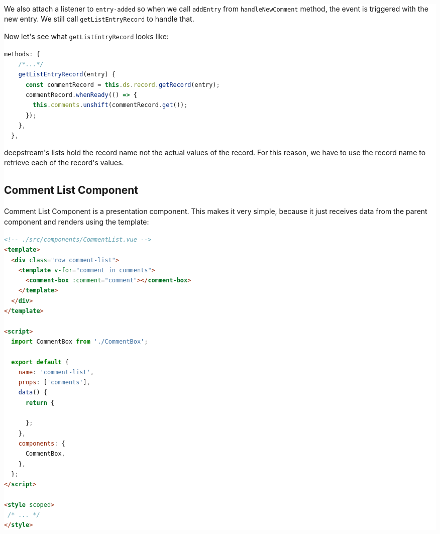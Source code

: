 We also attach a listener to `entry-added` so when we call `addEntry` from `handleNewComment` method, the event is triggered with the new entry. We still call `getListEntryRecord` to handle that.

Now let's see what `getListEntryRecord` looks like:

```js
methods: {
    /*...*/
    getListEntryRecord(entry) {
      const commentRecord = this.ds.record.getRecord(entry);
      commentRecord.whenReady(() => {
        this.comments.unshift(commentRecord.get());
      });
    },
  },
```

deepstream's lists hold the record name not the actual values of the record. For this reason, we have to use the record name to retrieve each of the record's values.

## Comment List Component
Comment List Component is a presentation component. This makes it very simple, because it just receives data from the parent component and renders using the template:

```html
<!-- ./src/components/CommentList.vue -->
<template>
  <div class="row comment-list">
    <template v-for="comment in comments">
      <comment-box :comment="comment"></comment-box>
    </template>
  </div>
</template>

<script>
  import CommentBox from './CommentBox';

  export default {
    name: 'comment-list',
    props: ['comments'],
    data() {
      return {

      };
    },
    components: {
      CommentBox,
    },
  };
</script>

<style scoped>
 /* ... */
</style>
```
